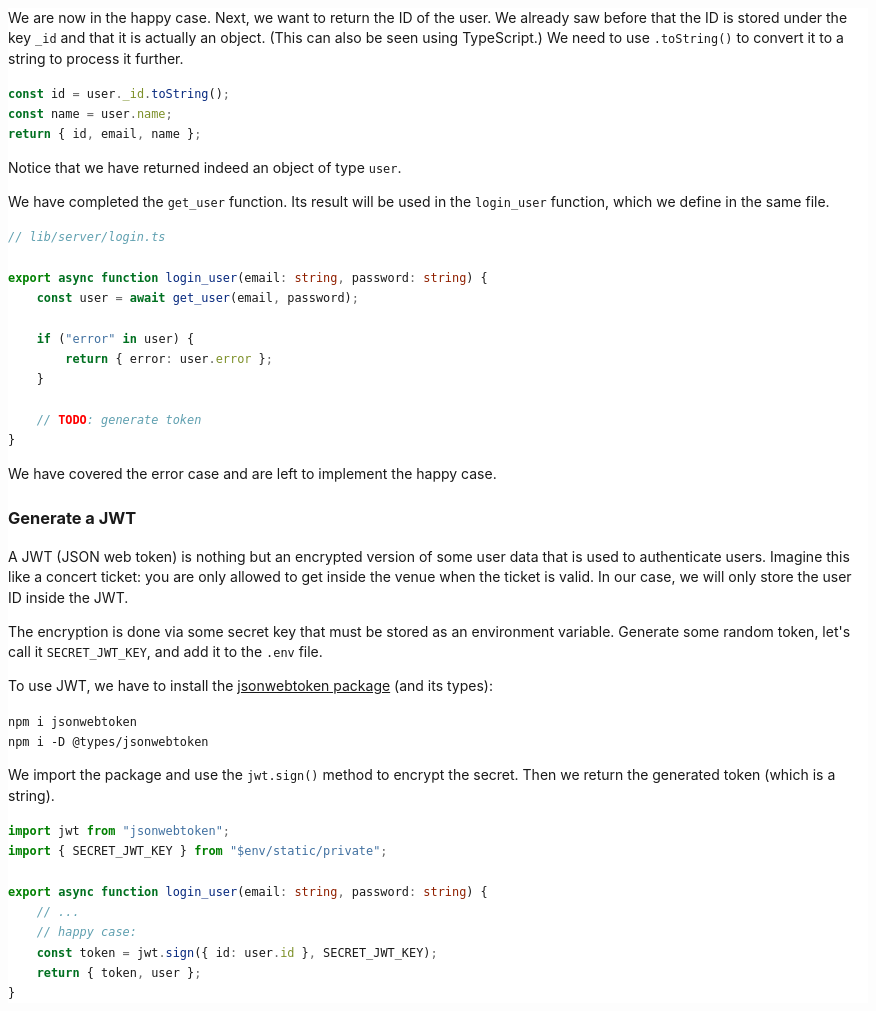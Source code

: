 We are now in the happy case. Next, we want to return the ID of the user. We already saw before that the ID is stored under the key `_id` and that it is actually an object. (This can also be seen using TypeScript.) We need to use `.toString()` to convert it to a string to process it further.

```typescript
const id = user._id.toString();
const name = user.name;
return { id, email, name };
```

Notice that we have returned indeed an object of type `user`.

We have completed the `get_user` function. Its result will be used in the `login_user` function, which we define in the same file.

```typescript
// lib/server/login.ts

export async function login_user(email: string, password: string) {
	const user = await get_user(email, password);

	if ("error" in user) {
		return { error: user.error };
	}

	// TODO: generate token
}
```

We have covered the error case and are left to implement the happy case.

### Generate a JWT

A JWT (JSON web token) is nothing but an encrypted version of some user data that is used to authenticate users. Imagine this like a concert ticket: you are only allowed to get inside the venue when the ticket is valid. In our case, we will only store the user ID inside the JWT.

The encryption is done via some secret key that must be stored as an environment variable. Generate some random token, let's call it `SECRET_JWT_KEY`, and add it to the `.env` file.

To use JWT, we have to install the [jsonwebtoken package](https://www.npmjs.com/package/jsonwebtoken) (and its types):

```markdown
npm i jsonwebtoken
npm i -D @types/jsonwebtoken
```

We import the package and use the `jwt.sign()` method to encrypt the secret. Then we return the generated token (which is a string).

```typescript
import jwt from "jsonwebtoken";
import { SECRET_JWT_KEY } from "$env/static/private";

export async function login_user(email: string, password: string) {
	// ...
	// happy case:
	const token = jwt.sign({ id: user.id }, SECRET_JWT_KEY);
	return { token, user };
}
```
